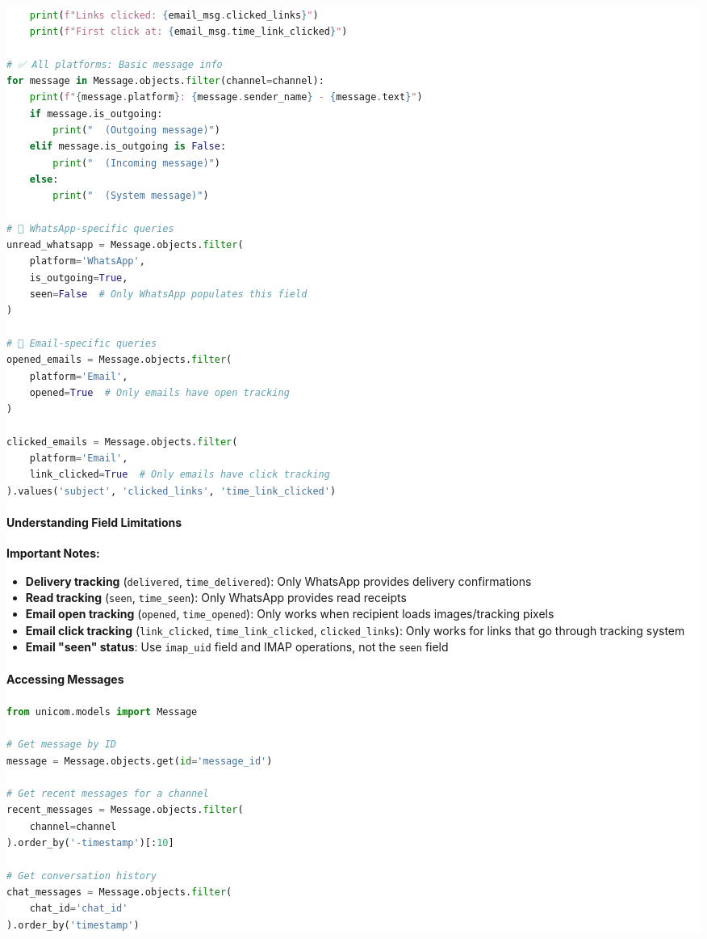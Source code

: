 ```python
    print(f"Links clicked: {email_msg.clicked_links}")
    print(f"First click at: {email_msg.time_link_clicked}")

# ✅ All platforms: Basic message info
for message in Message.objects.filter(channel=channel):
    print(f"{message.platform}: {message.sender_name} - {message.text}")
    if message.is_outgoing:
        print("  (Outgoing message)")
    elif message.is_outgoing is False:
        print("  (Incoming message)")  
    else:
        print("  (System message)")

# 💬 WhatsApp-specific queries
unread_whatsapp = Message.objects.filter(
    platform='WhatsApp',
    is_outgoing=True,
    seen=False  # Only WhatsApp populates this field
)

# 📧 Email-specific queries  
opened_emails = Message.objects.filter(
    platform='Email',
    opened=True  # Only emails have open tracking
)

clicked_emails = Message.objects.filter(
    platform='Email', 
    link_clicked=True  # Only emails have click tracking
).values('subject', 'clicked_links', 'time_link_clicked')
```

#### Understanding Field Limitations

**Important Notes:**
- **Delivery tracking** (`delivered`, `time_delivered`): Only WhatsApp provides delivery confirmations
- **Read tracking** (`seen`, `time_seen`): Only WhatsApp provides read receipts  
- **Email open tracking** (`opened`, `time_opened`): Only works when recipient loads images/tracking pixels
- **Email click tracking** (`link_clicked`, `time_link_clicked`, `clicked_links`): Only works for links that go through tracking system
- **Email "seen" status**: Use `imap_uid` field and IMAP operations, not the `seen` field

#### Accessing Messages

```python
from unicom.models import Message

# Get message by ID
message = Message.objects.get(id='message_id')

# Get recent messages for a channel
recent_messages = Message.objects.filter(
    channel=channel
).order_by('-timestamp')[:10]

# Get conversation history
chat_messages = Message.objects.filter(
    chat_id='chat_id'
).order_by('timestamp')
```
